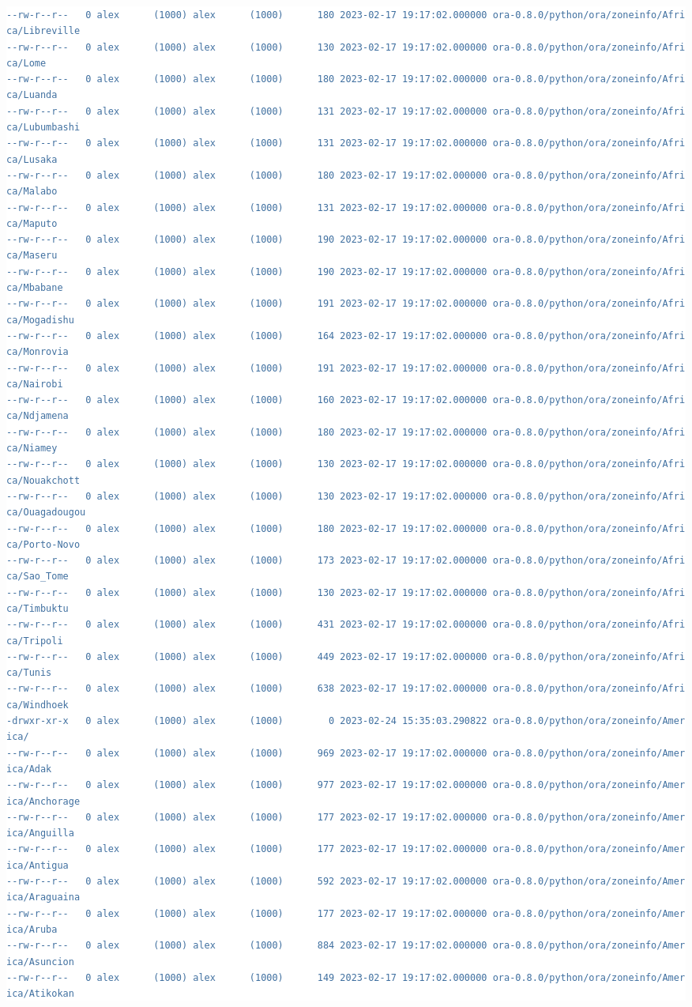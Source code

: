 ```diff
--rw-r--r--   0 alex      (1000) alex      (1000)      180 2023-02-17 19:17:02.000000 ora-0.8.0/python/ora/zoneinfo/Africa/Libreville
--rw-r--r--   0 alex      (1000) alex      (1000)      130 2023-02-17 19:17:02.000000 ora-0.8.0/python/ora/zoneinfo/Africa/Lome
--rw-r--r--   0 alex      (1000) alex      (1000)      180 2023-02-17 19:17:02.000000 ora-0.8.0/python/ora/zoneinfo/Africa/Luanda
--rw-r--r--   0 alex      (1000) alex      (1000)      131 2023-02-17 19:17:02.000000 ora-0.8.0/python/ora/zoneinfo/Africa/Lubumbashi
--rw-r--r--   0 alex      (1000) alex      (1000)      131 2023-02-17 19:17:02.000000 ora-0.8.0/python/ora/zoneinfo/Africa/Lusaka
--rw-r--r--   0 alex      (1000) alex      (1000)      180 2023-02-17 19:17:02.000000 ora-0.8.0/python/ora/zoneinfo/Africa/Malabo
--rw-r--r--   0 alex      (1000) alex      (1000)      131 2023-02-17 19:17:02.000000 ora-0.8.0/python/ora/zoneinfo/Africa/Maputo
--rw-r--r--   0 alex      (1000) alex      (1000)      190 2023-02-17 19:17:02.000000 ora-0.8.0/python/ora/zoneinfo/Africa/Maseru
--rw-r--r--   0 alex      (1000) alex      (1000)      190 2023-02-17 19:17:02.000000 ora-0.8.0/python/ora/zoneinfo/Africa/Mbabane
--rw-r--r--   0 alex      (1000) alex      (1000)      191 2023-02-17 19:17:02.000000 ora-0.8.0/python/ora/zoneinfo/Africa/Mogadishu
--rw-r--r--   0 alex      (1000) alex      (1000)      164 2023-02-17 19:17:02.000000 ora-0.8.0/python/ora/zoneinfo/Africa/Monrovia
--rw-r--r--   0 alex      (1000) alex      (1000)      191 2023-02-17 19:17:02.000000 ora-0.8.0/python/ora/zoneinfo/Africa/Nairobi
--rw-r--r--   0 alex      (1000) alex      (1000)      160 2023-02-17 19:17:02.000000 ora-0.8.0/python/ora/zoneinfo/Africa/Ndjamena
--rw-r--r--   0 alex      (1000) alex      (1000)      180 2023-02-17 19:17:02.000000 ora-0.8.0/python/ora/zoneinfo/Africa/Niamey
--rw-r--r--   0 alex      (1000) alex      (1000)      130 2023-02-17 19:17:02.000000 ora-0.8.0/python/ora/zoneinfo/Africa/Nouakchott
--rw-r--r--   0 alex      (1000) alex      (1000)      130 2023-02-17 19:17:02.000000 ora-0.8.0/python/ora/zoneinfo/Africa/Ouagadougou
--rw-r--r--   0 alex      (1000) alex      (1000)      180 2023-02-17 19:17:02.000000 ora-0.8.0/python/ora/zoneinfo/Africa/Porto-Novo
--rw-r--r--   0 alex      (1000) alex      (1000)      173 2023-02-17 19:17:02.000000 ora-0.8.0/python/ora/zoneinfo/Africa/Sao_Tome
--rw-r--r--   0 alex      (1000) alex      (1000)      130 2023-02-17 19:17:02.000000 ora-0.8.0/python/ora/zoneinfo/Africa/Timbuktu
--rw-r--r--   0 alex      (1000) alex      (1000)      431 2023-02-17 19:17:02.000000 ora-0.8.0/python/ora/zoneinfo/Africa/Tripoli
--rw-r--r--   0 alex      (1000) alex      (1000)      449 2023-02-17 19:17:02.000000 ora-0.8.0/python/ora/zoneinfo/Africa/Tunis
--rw-r--r--   0 alex      (1000) alex      (1000)      638 2023-02-17 19:17:02.000000 ora-0.8.0/python/ora/zoneinfo/Africa/Windhoek
-drwxr-xr-x   0 alex      (1000) alex      (1000)        0 2023-02-24 15:35:03.290822 ora-0.8.0/python/ora/zoneinfo/America/
--rw-r--r--   0 alex      (1000) alex      (1000)      969 2023-02-17 19:17:02.000000 ora-0.8.0/python/ora/zoneinfo/America/Adak
--rw-r--r--   0 alex      (1000) alex      (1000)      977 2023-02-17 19:17:02.000000 ora-0.8.0/python/ora/zoneinfo/America/Anchorage
--rw-r--r--   0 alex      (1000) alex      (1000)      177 2023-02-17 19:17:02.000000 ora-0.8.0/python/ora/zoneinfo/America/Anguilla
--rw-r--r--   0 alex      (1000) alex      (1000)      177 2023-02-17 19:17:02.000000 ora-0.8.0/python/ora/zoneinfo/America/Antigua
--rw-r--r--   0 alex      (1000) alex      (1000)      592 2023-02-17 19:17:02.000000 ora-0.8.0/python/ora/zoneinfo/America/Araguaina
--rw-r--r--   0 alex      (1000) alex      (1000)      177 2023-02-17 19:17:02.000000 ora-0.8.0/python/ora/zoneinfo/America/Aruba
--rw-r--r--   0 alex      (1000) alex      (1000)      884 2023-02-17 19:17:02.000000 ora-0.8.0/python/ora/zoneinfo/America/Asuncion
--rw-r--r--   0 alex      (1000) alex      (1000)      149 2023-02-17 19:17:02.000000 ora-0.8.0/python/ora/zoneinfo/America/Atikokan
```